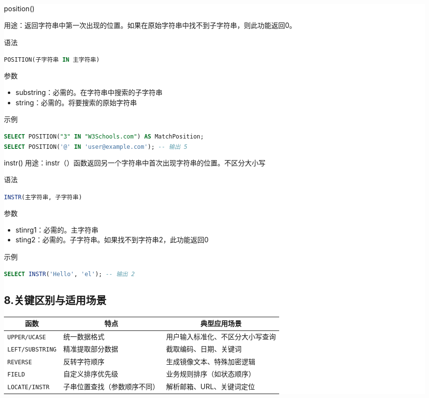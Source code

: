 
position()

用途：返回字符串中第一次出现的位置。如果在原始字符串中找不到子字符串，则此功能返回0。


语法

```sql
POSITION(子字符串 IN 主字符串)
```

参数

- substring：必需的。在字符串中搜索的子字符串
- string：必需的。将要搜索的原始字符串

示例

```sql
SELECT POSITION("3" IN "W3Schools.com") AS MatchPosition;
SELECT POSITION('@' IN 'user@example.com'); -- 输出 5
```


instr() 
用途：instr（）函数返回另一个字符串中首次出现字符串的位置。不区分大小写

语法

```sql
INSTR(主字符串, 子字符串)
```

参数

- stinrg1：必需的。主字符串
- sting2：必需的。子字符串。如果找不到字符串2，此功能返回0

示例

```sql
SELECT INSTR('Hello', 'el'); -- 输出 2
```


## 8.**关键区别与适用场景**  

| **函数**         | **特点**                     | **典型应用场景**                 |
| ---------------- | ---------------------------- | -------------------------------- |
| `UPPER/UCASE`    | 统一数据格式                 | 用户输入标准化、不区分大小写查询 |
| `LEFT/SUBSTRING` | 精准提取部分数据             | 截取编码、日期、关键词           |
| `REVERSE`        | 反转字符顺序                 | 生成镜像文本、特殊加密逻辑       |
| `FIELD`          | 自定义排序优先级             | 业务规则排序（如状态顺序）       |
| `LOCATE/INSTR`   | 子串位置查找（参数顺序不同） | 解析邮箱、URL、关键词定位        |


